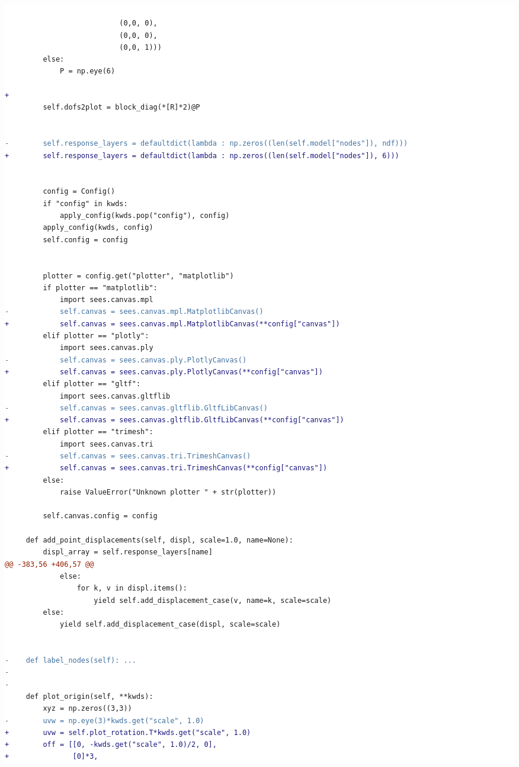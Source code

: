 ```diff
 
                           (0,0, 0),
                           (0,0, 0),
                           (0,0, 1)))
         else:
             P = np.eye(6)
 
+
         self.dofs2plot = block_diag(*[R]*2)@P
 
 
-        self.response_layers = defaultdict(lambda : np.zeros((len(self.model["nodes"]), ndf)))
+        self.response_layers = defaultdict(lambda : np.zeros((len(self.model["nodes"]), 6)))
 
 
         config = Config()
         if "config" in kwds:
             apply_config(kwds.pop("config"), config)
         apply_config(kwds, config)
         self.config = config
 
 
         plotter = config.get("plotter", "matplotlib")
         if plotter == "matplotlib":
             import sees.canvas.mpl
-            self.canvas = sees.canvas.mpl.MatplotlibCanvas()
+            self.canvas = sees.canvas.mpl.MatplotlibCanvas(**config["canvas"])
         elif plotter == "plotly":
             import sees.canvas.ply
-            self.canvas = sees.canvas.ply.PlotlyCanvas()
+            self.canvas = sees.canvas.ply.PlotlyCanvas(**config["canvas"])
         elif plotter == "gltf":
             import sees.canvas.gltflib
-            self.canvas = sees.canvas.gltflib.GltfLibCanvas()
+            self.canvas = sees.canvas.gltflib.GltfLibCanvas(**config["canvas"])
         elif plotter == "trimesh":
             import sees.canvas.tri
-            self.canvas = sees.canvas.tri.TrimeshCanvas()
+            self.canvas = sees.canvas.tri.TrimeshCanvas(**config["canvas"])
         else:
             raise ValueError("Unknown plotter " + str(plotter))
 
         self.canvas.config = config
 
     def add_point_displacements(self, displ, scale=1.0, name=None):
         displ_array = self.response_layers[name]
@@ -383,56 +406,57 @@
             else:
                 for k, v in displ.items():
                     yield self.add_displacement_case(v, name=k, scale=scale)
         else:
             yield self.add_displacement_case(displ, scale=scale)
 
 
-    def label_nodes(self): ...
-
-
     def plot_origin(self, **kwds):
         xyz = np.zeros((3,3))
-        uvw = np.eye(3)*kwds.get("scale", 1.0)
+        uvw = self.plot_rotation.T*kwds.get("scale", 1.0)
+        off = [[0, -kwds.get("scale", 1.0)/2, 0],
+               [0]*3,
```